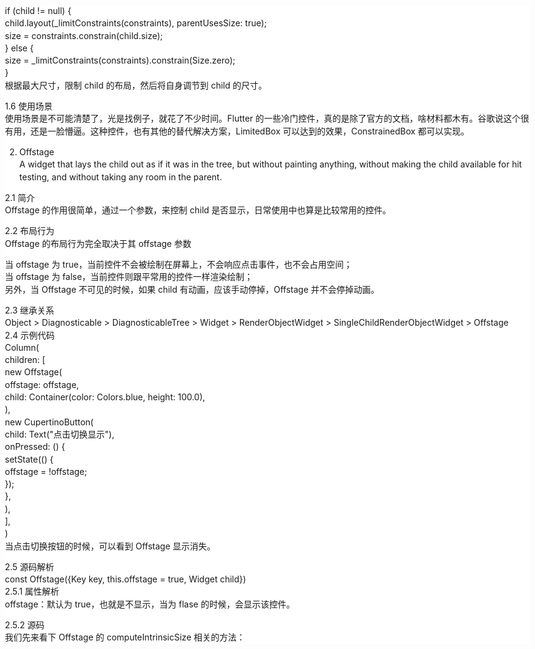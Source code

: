 if (child != null) {  
child.layout(_limitConstraints(constraints), parentUsesSize: true);  
size = constraints.constrain(child.size);  
} else {  
size = _limitConstraints(constraints).constrain(Size.zero);  
}  
根据最大尺寸，限制 child 的布局，然后将自身调节到 child 的尺寸。

1.6 使用场景  
使用场景是不可能清楚了，光是找例子，就花了不少时间。Flutter 的一些冷门控件，真的是除了官方的文档，啥材料都木有。谷歌说这个很有用，还是一脸懵逼。这种控件，也有其他的替代解决方案，LimitedBox 可以达到的效果，ConstrainedBox 都可以实现。

2.  Offstage  
    A widget that lays the child out as if it was in the tree, but without painting anything, without making the child available for hit testing, and without taking any room in the parent.

2.1 简介  
Offstage 的作用很简单，通过一个参数，来控制 child 是否显示，日常使用中也算是比较常用的控件。

2.2 布局行为  
Offstage 的布局行为完全取决于其 offstage 参数

当 offstage 为 true，当前控件不会被绘制在屏幕上，不会响应点击事件，也不会占用空间；  
当 offstage 为 false，当前控件则跟平常用的控件一样渲染绘制；  
另外，当 Offstage 不可见的时候，如果 child 有动画，应该手动停掉，Offstage 并不会停掉动画。

2.3 继承关系  
Object > Diagnosticable > DiagnosticableTree > Widget > RenderObjectWidget > SingleChildRenderObjectWidget > Offstage  
2.4 示例代码  
Column(  
children: [  
new Offstage(  
offstage: offstage,  
child: Container(color: Colors.blue, height: 100.0),  
),  
new CupertinoButton(  
child: Text("点击切换显示"),  
onPressed: () {  
setState(() {  
offstage = !offstage;  
});  
},  
),  
],  
)  
当点击切换按钮的时候，可以看到 Offstage 显示消失。

2.5 源码解析  
const Offstage({Key key, this.offstage = true, Widget child})  
2.5.1 属性解析  
offstage：默认为 true，也就是不显示，当为 flase 的时候，会显示该控件。

2.5.2 源码  
我们先来看下 Offstage 的 computeIntrinsicSize 相关的方法：
